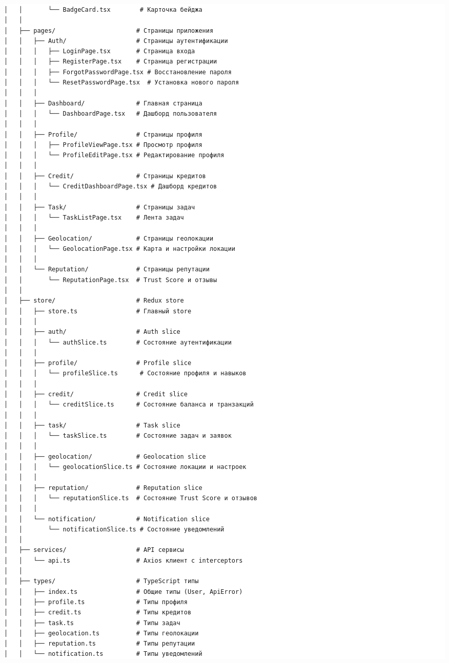 ```
│   │       └── BadgeCard.tsx        # Карточка бейджа
│   │
│   ├── pages/                      # Страницы приложения
│   │   ├── Auth/                   # Страницы аутентификации
│   │   │   ├── LoginPage.tsx       # Страница входа
│   │   │   ├── RegisterPage.tsx    # Страница регистрации
│   │   │   ├── ForgotPasswordPage.tsx # Восстановление пароля
│   │   │   └── ResetPasswordPage.tsx  # Установка нового пароля
│   │   │
│   │   ├── Dashboard/              # Главная страница
│   │   │   └── DashboardPage.tsx   # Дашборд пользователя
│   │   │
│   │   ├── Profile/                # Страницы профиля
│   │   │   ├── ProfileViewPage.tsx # Просмотр профиля
│   │   │   └── ProfileEditPage.tsx # Редактирование профиля
│   │   │
│   │   ├── Credit/                 # Страницы кредитов
│   │   │   └── CreditDashboardPage.tsx # Дашборд кредитов
│   │   │
│   │   ├── Task/                   # Страницы задач
│   │   │   └── TaskListPage.tsx    # Лента задач
│   │   │
│   │   ├── Geolocation/            # Страницы геолокации
│   │   │   └── GeolocationPage.tsx # Карта и настройки локации
│   │   │
│   │   └── Reputation/             # Страницы репутации
│   │       └── ReputationPage.tsx  # Trust Score и отзывы
│   │
│   ├── store/                      # Redux store
│   │   ├── store.ts                # Главный store
│   │   │
│   │   ├── auth/                   # Auth slice
│   │   │   └── authSlice.ts        # Состояние аутентификации
│   │   │
│   │   ├── profile/                # Profile slice
│   │   │   └── profileSlice.ts      # Состояние профиля и навыков
│   │   │
│   │   ├── credit/                 # Credit slice
│   │   │   └── creditSlice.ts      # Состояние баланса и транзакций
│   │   │
│   │   ├── task/                   # Task slice
│   │   │   └── taskSlice.ts        # Состояние задач и заявок
│   │   │
│   │   ├── geolocation/            # Geolocation slice
│   │   │   └── geolocationSlice.ts # Состояние локации и настроек
│   │   │
│   │   ├── reputation/             # Reputation slice
│   │   │   └── reputationSlice.ts  # Состояние Trust Score и отзывов
│   │   │
│   │   └── notification/           # Notification slice
│   │       └── notificationSlice.ts # Состояние уведомлений
│   │
│   ├── services/                   # API сервисы
│   │   └── api.ts                  # Axios клиент с interceptors
│   │
│   ├── types/                      # TypeScript типы
│   │   ├── index.ts                # Общие типы (User, ApiError)
│   │   ├── profile.ts              # Типы профиля
│   │   ├── credit.ts               # Типы кредитов
│   │   ├── task.ts                 # Типы задач
│   │   ├── geolocation.ts          # Типы геолокации
│   │   ├── reputation.ts           # Типы репутации
│   │   └── notification.ts         # Типы уведомлений
```